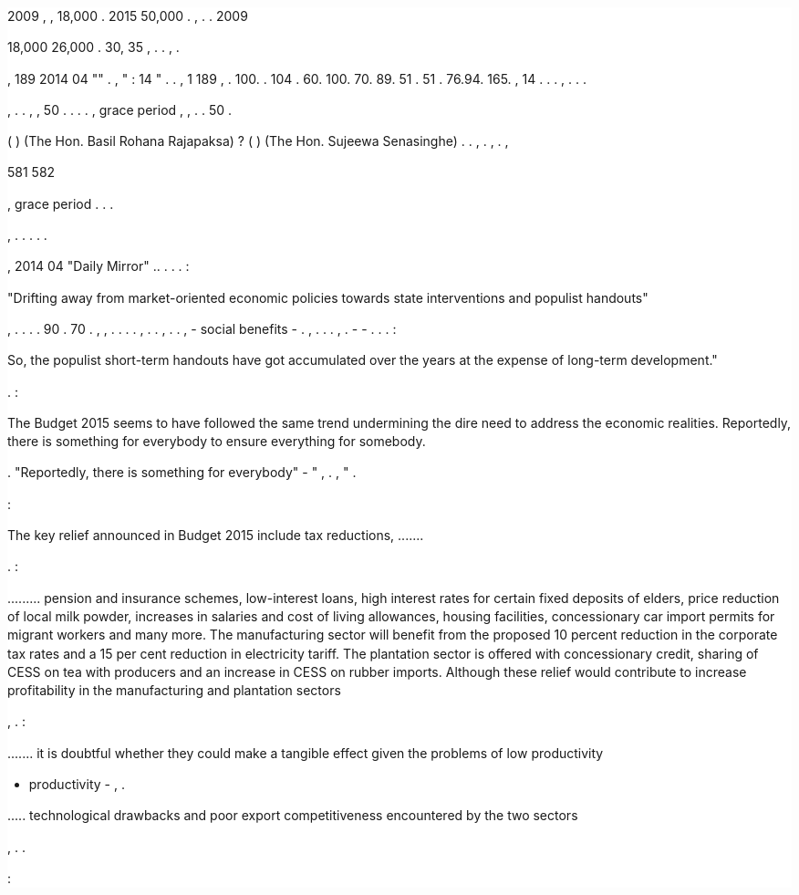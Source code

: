2009 , , 18,000 . 2015 50,000 . , . . 2009

18,000 26,000 . 30, 35 , . . , .

, 189 2014 04 "" . , " : 14 " . . , 1 189 , . 100. . 104 . 60. 100. 70. 89. 51 . 51 . 76.94. 165. , 14 . . . , . . .

, . . , , 50 . . . . , grace period , , . . 50 .

( ) (The Hon. Basil Rohana Rajapaksa) ? ( ) (The Hon. Sujeewa Senasinghe) . . , . , . ,

581 582

, grace period . . .

, . . . . .

, 2014 04 "Daily Mirror" .. . . . :

"Drifting away from market-oriented economic policies towards state interventions and populist handouts"

, . . . . 90 . 70 . , , . . . . , . . , . . , - social benefits - . , . . . , . - - . . . :

So, the populist short-term handouts have got accumulated over the years at the expense of long-term development."

. :

The Budget 2015 seems to have followed the same trend undermining the dire need to address the economic realities. Reportedly, there is something for everybody to ensure everything for somebody.

. "Reportedly, there is something for everybody" - " , . , " .

:

The key relief announced in Budget 2015 include tax reductions, .......

. :

......... pension and insurance schemes, low-interest loans, high interest rates for certain fixed deposits of elders, price reduction of local milk powder, increases in salaries and cost of living allowances, housing facilities, concessionary car import permits for migrant workers and many more. The manufacturing sector will benefit from the proposed 10 percent reduction in the corporate tax rates and a 15 per cent reduction in electricity tariff. The plantation sector is offered with concessionary credit, sharing of CESS on tea with producers and an increase in CESS on rubber imports. Although these relief would contribute to increase profitability in the manufacturing and plantation sectors

, . :

....... it is doubtful whether they could make a tangible effect given the problems of low productivity

- productivity - , .

..... technological drawbacks and poor export competitiveness encountered by the two sectors

, . .

:
